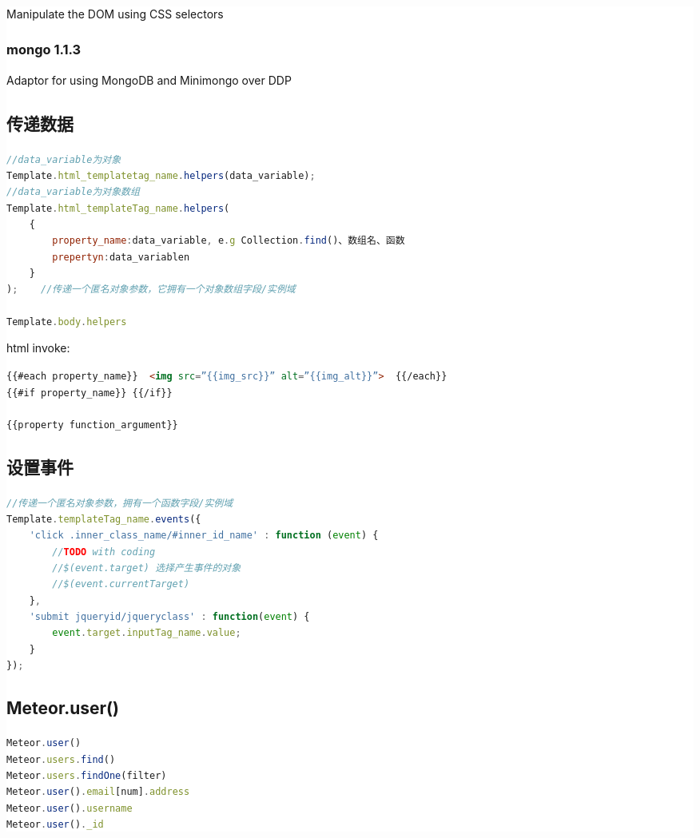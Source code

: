 Manipulate the DOM using CSS selectors

### mongo 1.1.3

Adaptor for using MongoDB and Minimongo over DDP

## 传递数据

```js
//data_variable为对象
Template.html_templatetag_name.helpers(data_variable);
//data_variable为对象数组
Template.html_templateTag_name.helpers(
	{
		property_name:data_variable, e.g Collection.find()、数组名、函数
		prepertyn:data_variablen
	}
);    //传递一个匿名对象参数，它拥有一个对象数组字段/实例域

Template.body.helpers
```

html invoke:

```html
{{#each property_name}}  <img src=”{{img_src}}” alt=”{{img_alt}}”>  {{/each}}
{{#if property_name}} {{/if}}

{{property function_argument}}
```

## 设置事件

```js
//传递一个匿名对象参数，拥有一个函数字段/实例域
Template.templateTag_name.events({
	'click .inner_class_name/#inner_id_name' : function (event) {
		//TODO with coding
		//$(event.target) 选择产生事件的对象
		//$(event.currentTarget)
	},
	'submit jqueryid/jqueryclass' : function(event) {
		event.target.inputTag_name.value;
	}
});
```

## Meteor.user()

```js
Meteor.user()
Meteor.users.find()
Meteor.users.findOne(filter)
Meteor.user().email[num].address
Meteor.user().username
Meteor.user()._id
```
